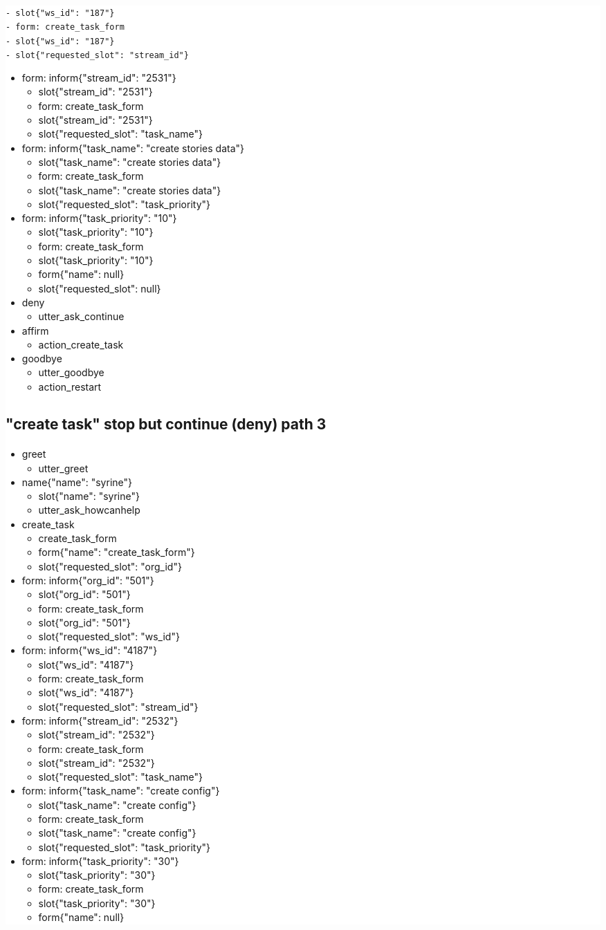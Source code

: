    - slot{"ws_id": "187"}
    - form: create_task_form
    - slot{"ws_id": "187"}
    - slot{"requested_slot": "stream_id"}
* form: inform{"stream_id": "2531"}
    - slot{"stream_id": "2531"}
    - form: create_task_form
    - slot{"stream_id": "2531"}
    - slot{"requested_slot": "task_name"}
* form: inform{"task_name": "create stories data"}
    - slot{"task_name": "create stories data"}
    - form: create_task_form
    - slot{"task_name": "create stories data"}
    - slot{"requested_slot": "task_priority"}
* form: inform{"task_priority": "10"}
    - slot{"task_priority": "10"}
    - form: create_task_form
    - slot{"task_priority": "10"}
    - form{"name": null}
    - slot{"requested_slot": null}
* deny
    - utter_ask_continue    
* affirm
    - action_create_task
* goodbye
    - utter_goodbye    
    - action_restart   

## "create task" stop but continue (deny) path 3
* greet
    - utter_greet
* name{"name": "syrine"}
    - slot{"name": "syrine"}
    - utter_ask_howcanhelp
* create_task
    - create_task_form
    - form{"name": "create_task_form"}
    - slot{"requested_slot": "org_id"}
* form: inform{"org_id": "501"}
    - slot{"org_id": "501"}
    - form: create_task_form
    - slot{"org_id": "501"}
    - slot{"requested_slot": "ws_id"}
* form: inform{"ws_id": "4187"}
    - slot{"ws_id": "4187"}
    - form: create_task_form
    - slot{"ws_id": "4187"}
    - slot{"requested_slot": "stream_id"}
* form: inform{"stream_id": "2532"}
    - slot{"stream_id": "2532"}
    - form: create_task_form
    - slot{"stream_id": "2532"}
    - slot{"requested_slot": "task_name"}
* form: inform{"task_name": "create config"}
    - slot{"task_name": "create config"}
    - form: create_task_form
    - slot{"task_name": "create config"}
    - slot{"requested_slot": "task_priority"}
* form: inform{"task_priority": "30"}
    - slot{"task_priority": "30"}
    - form: create_task_form
    - slot{"task_priority": "30"}
    - form{"name": null}